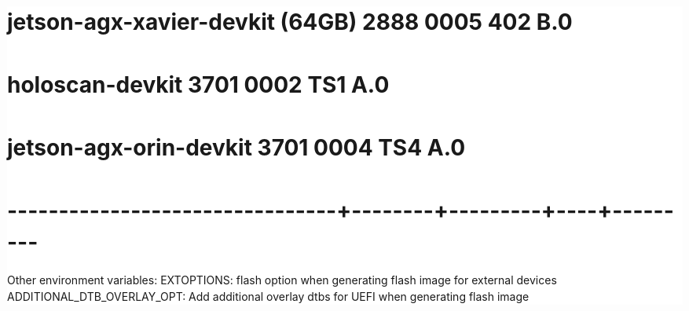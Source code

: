 #    jetson-agx-xavier-devkit (64GB)  2888     0005      402  B.0
#    holoscan-devkit                  3701     0002      TS1  A.0
#    jetson-agx-orin-devkit           3701     0004      TS4  A.0
#    --------------------------------+--------+---------+----+---------

Other environment variables:
EXTOPTIONS: flash option when generating flash image for external devices
ADDITIONAL_DTB_OVERLAY_OPT: Add additional overlay dtbs for UEFI when generating flash image

